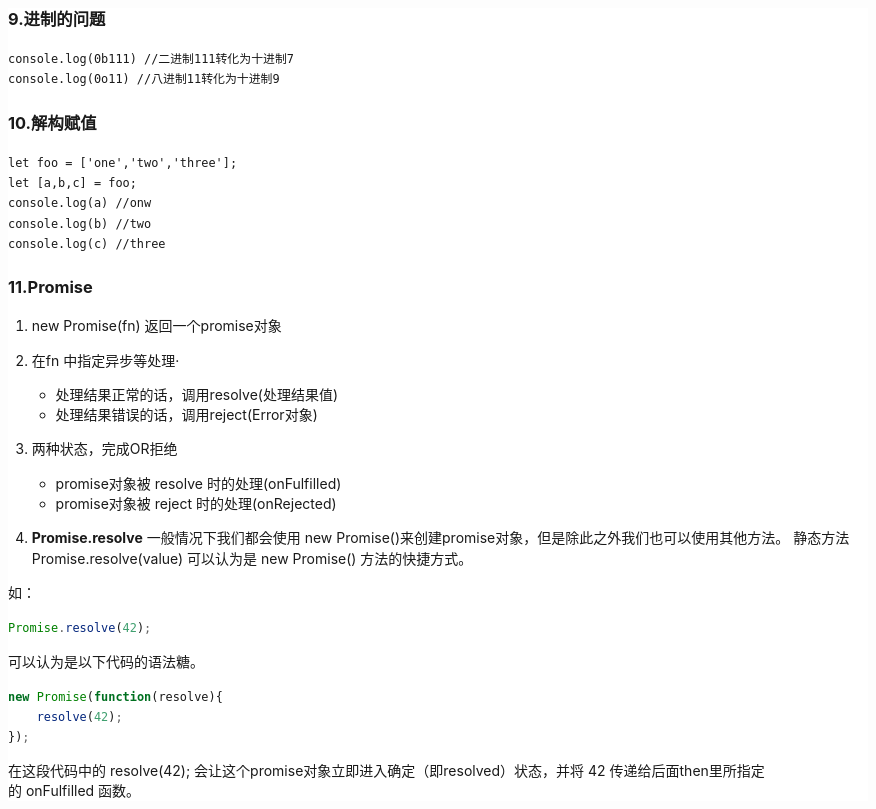 ### 9.进制的问题
```javascirpt
console.log(0b111) //二进制111转化为十进制7
console.log(0o11) //八进制11转化为十进制9
```

### 10.解构赋值
```javascirpt
let foo = ['one','two','three'];
let [a,b,c] = foo;
console.log(a) //onw
console.log(b) //two
console.log(c) //three
```

### 11.Promise

1. new Promise(fn) 返回一个promise对象
2. 在fn 中指定异步等处理·
    - 处理结果正常的话，调用resolve(处理结果值)
    - 处理结果错误的话，调用reject(Error对象)

3. 两种状态，完成OR拒绝
    - promise对象被 resolve 时的处理(onFulfilled)
    - promise对象被 reject 时的处理(onRejected)

4. **Promise.resolve**
一般情况下我们都会使用 new Promise()来创建promise对象，但是除此之外我们也可以使用其他方法。
静态方法Promise.resolve(value) 可以认为是 new Promise() 方法的快捷方式。

如：
```javascript
Promise.resolve(42); 
```
可以认为是以下代码的语法糖。
```javascript
new Promise(function(resolve){
    resolve(42);
});
```
在这段代码中的 resolve(42); 会让这个promise对象立即进入确定（即resolved）状态，并将 42 传递给后面then里所指定的 onFulfilled 函数。


